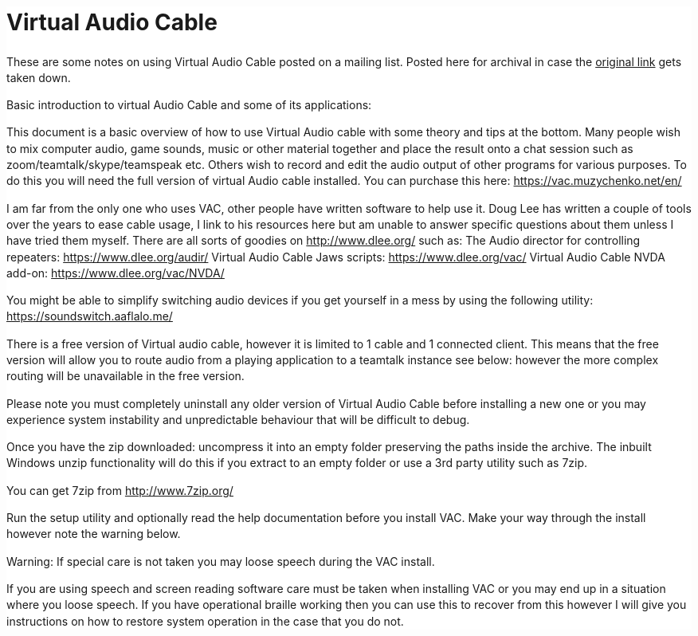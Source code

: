 
# Virtual Audio Cable

These are some notes on using Virtual Audio Cable posted on a mailing list. Posted here for archival in case the [original link](https://www.dropbox.com/s/o19qxjggnfnm0t2/vac.txt?dl=0) gets taken down.

Basic introduction to virtual Audio Cable and some of its applications:

This document is a basic overview of how to use Virtual Audio cable with some theory and tips at the bottom.
Many people wish to mix computer audio, game sounds, music or other material together and place the result onto a chat session such as zoom/teamtalk/skype/teamspeak etc.
Others wish to record and edit the audio output of other programs for various purposes.
To do this you will need the full version of virtual Audio cable installed.
You can purchase this here:
https://vac.muzychenko.net/en/

I am far from the only one who uses VAC, other people have written software to help use it.
Doug Lee has written a couple of tools over the years to ease cable usage, I link to his resources here but am unable to answer specific questions about them unless I have tried them myself.
There are all sorts of goodies on http://www.dlee.org/
such as:
The Audio director for controlling repeaters: https://www.dlee.org/audir/
Virtual Audio Cable Jaws scripts: https://www.dlee.org/vac/
Virtual Audio Cable NVDA add-on: https://www.dlee.org/vac/NVDA/

You might be able to simplify switching audio devices if you get yourself in a mess by using the following utility:
https://soundswitch.aaflalo.me/

There is a free version of Virtual audio cable, however it is limited to 1 cable and 1 connected client. This means that the free version will allow you to route audio from a playing application to a teamtalk instance see below: however the more complex routing will be unavailable in the free version.

Please note you must completely uninstall any older version of Virtual Audio Cable before installing a new one or you may experience system instability and unpredictable behaviour that will be difficult to debug.

Once you have the zip downloaded: uncompress it into an empty folder preserving the paths inside the archive.
The inbuilt Windows unzip functionality will do this if you extract to an empty folder or use a 3rd party utility such as 7zip.

You can get 7zip from http://www.7zip.org/

Run the setup utility and optionally read the help documentation before you install VAC. Make your way through the install however note the warning below.

Warning: If special care is not taken you may loose speech during the VAC install.

If you are using speech and screen reading software care must be taken when installing VAC or you may end up in a situation where you loose speech.
If you have operational braille working then you can use this to recover from this however I will give you instructions on how to restore system operation in the case that you do not.
